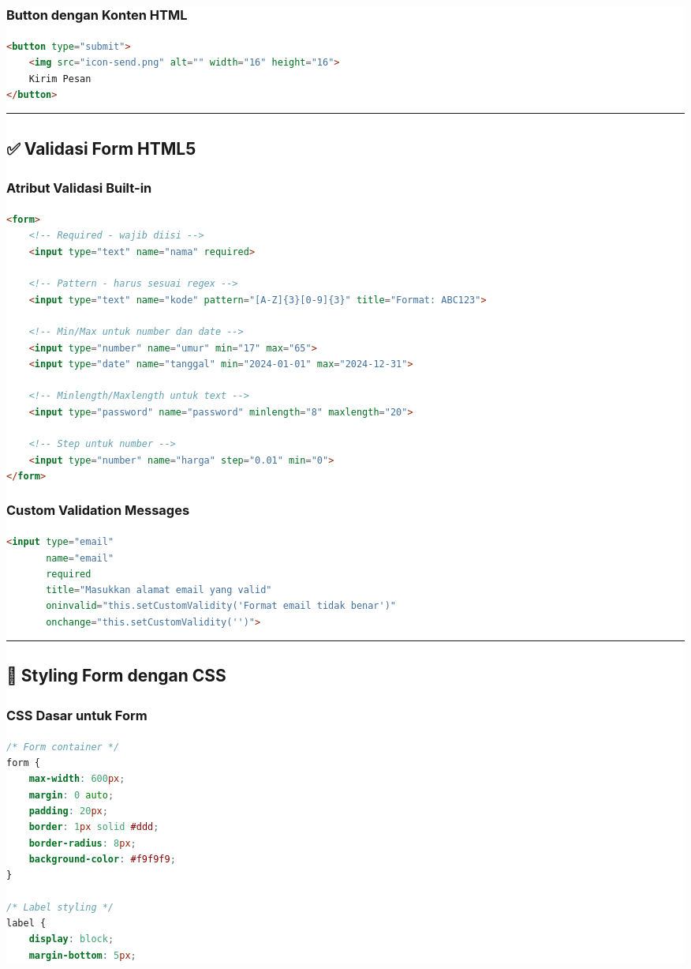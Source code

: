 ### Button dengan Konten HTML
```html
<button type="submit">
    <img src="icon-send.png" alt="" width="16" height="16">
    Kirim Pesan
</button>
```

---

## ✅ Validasi Form HTML5

### Atribut Validasi Built-in
```html
<form>
    <!-- Required - wajib diisi -->
    <input type="text" name="nama" required>

    <!-- Pattern - harus sesuai regex -->
    <input type="text" name="kode" pattern="[A-Z]{3}[0-9]{3}" title="Format: ABC123">

    <!-- Min/Max untuk number dan date -->
    <input type="number" name="umur" min="17" max="65">
    <input type="date" name="tanggal" min="2024-01-01" max="2024-12-31">

    <!-- Minlength/Maxlength untuk text -->
    <input type="password" name="password" minlength="8" maxlength="20">

    <!-- Step untuk number -->
    <input type="number" name="harga" step="0.01" min="0">
</form>
```

### Custom Validation Messages
```html
<input type="email"
       name="email"
       required
       title="Masukkan alamat email yang valid"
       oninvalid="this.setCustomValidity('Format email tidak benar')"
       onchange="this.setCustomValidity('')">
```

---

## 🎨 Styling Form dengan CSS

### CSS Dasar untuk Form
```css
/* Form container */
form {
    max-width: 600px;
    margin: 0 auto;
    padding: 20px;
    border: 1px solid #ddd;
    border-radius: 8px;
    background-color: #f9f9f9;
}

/* Label styling */
label {
    display: block;
    margin-bottom: 5px;
```